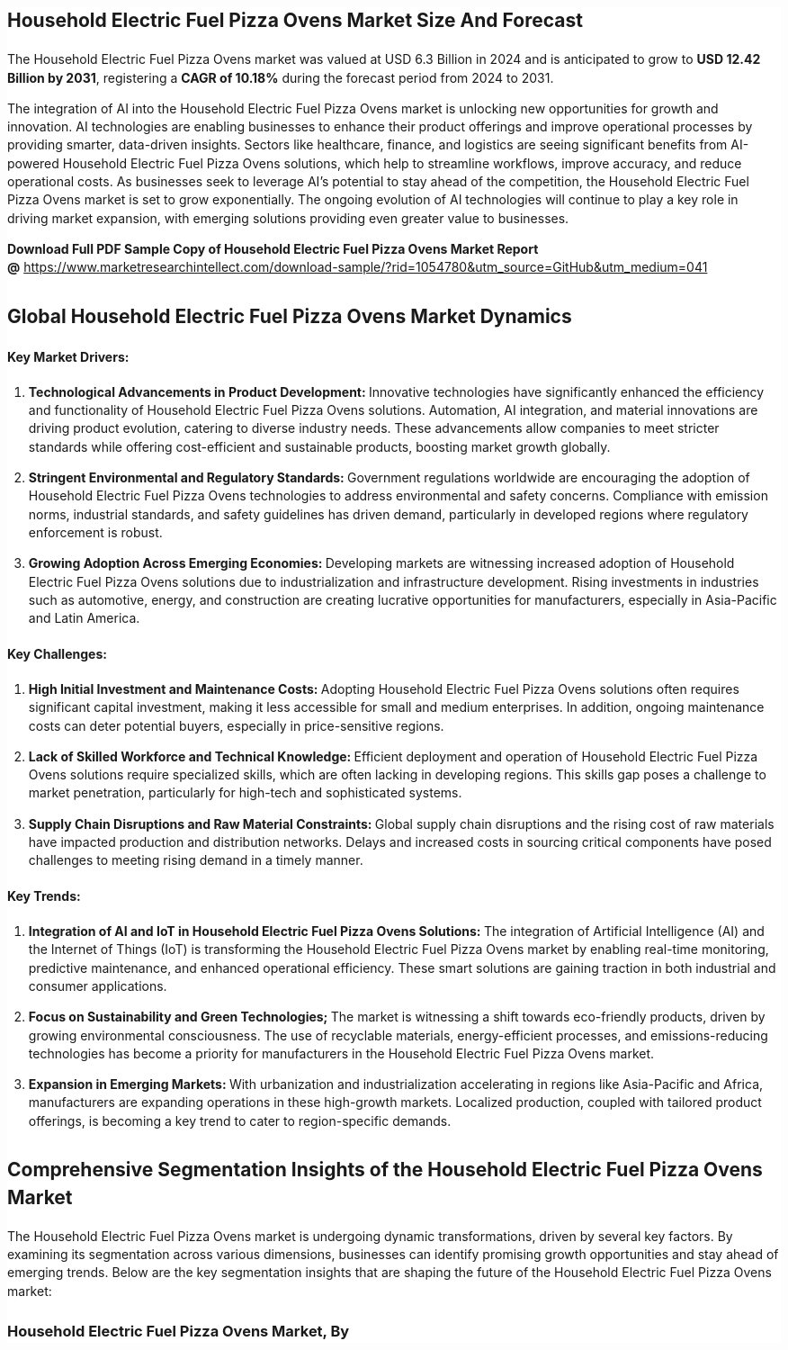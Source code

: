 <h2>Household Electric Fuel Pizza Ovens Market Size And Forecast</h2><p>The Household Electric Fuel Pizza Ovens market was valued at USD 6.3 Billion in 2024 and is anticipated to grow to <strong>USD 12.42 Billion by 2031</strong>, registering a <strong>CAGR of 10.18%</strong> during the forecast period from 2024 to 2031.</p><p>The integration of AI into the Household Electric Fuel Pizza Ovens market is unlocking new opportunities for growth and innovation. AI technologies are enabling businesses to enhance their product offerings and improve operational processes by providing smarter, data-driven insights. Sectors like healthcare, finance, and logistics are seeing significant benefits from AI-powered Household Electric Fuel Pizza Ovens solutions, which help to streamline workflows, improve accuracy, and reduce operational costs. As businesses seek to leverage AI’s potential to stay ahead of the competition, the Household Electric Fuel Pizza Ovens market is set to grow exponentially. The ongoing evolution of AI technologies will continue to play a key role in driving market expansion, with emerging solutions providing even greater value to businesses.</p><p><strong>Download Full PDF Sample Copy of Household Electric Fuel Pizza Ovens Market Report @</strong>&nbsp;<a href="https://www.marketresearchintellect.com/download-sample/?rid=1054780&amp;utm_source=GitHub&amp;utm_medium=041">https://www.marketresearchintellect.com/download-sample/?rid=1054780&amp;utm_source=GitHub&amp;utm_medium=041</a></p><h2>Global Household Electric Fuel Pizza Ovens Market Dynamics</h2><h4><strong>Key Market Drivers:</strong></h4><ol><li><p><strong>Technological Advancements in Product Development:&nbsp;</strong>Innovative technologies have significantly enhanced the efficiency and functionality of Household Electric Fuel Pizza Ovens solutions. Automation, AI integration, and material innovations are driving product evolution, catering to diverse industry needs. These advancements allow companies to meet stricter standards while offering cost-efficient and sustainable products, boosting market growth globally.</p></li><li><p><strong>Stringent Environmental and Regulatory Standards:&nbsp;</strong>Government regulations worldwide are encouraging the adoption of Household Electric Fuel Pizza Ovens technologies to address environmental and safety concerns. Compliance with emission norms, industrial standards, and safety guidelines has driven demand, particularly in developed regions where regulatory enforcement is robust.</p></li><li><p><strong>Growing Adoption Across Emerging Economies:&nbsp;</strong>Developing markets are witnessing increased adoption of Household Electric Fuel Pizza Ovens solutions due to industrialization and infrastructure development. Rising investments in industries such as automotive, energy, and construction are creating lucrative opportunities for manufacturers, especially in Asia-Pacific and Latin America.</p></li></ol><h4><strong>Key Challenges:</strong></h4><ol><li><p><strong>High Initial Investment and Maintenance Costs:&nbsp;</strong>Adopting Household Electric Fuel Pizza Ovens solutions often requires significant capital investment, making it less accessible for small and medium enterprises. In addition, ongoing maintenance costs can deter potential buyers, especially in price-sensitive regions.</p></li><li><p><strong>Lack of Skilled Workforce and Technical Knowledge:&nbsp;</strong>Efficient deployment and operation of Household Electric Fuel Pizza Ovens solutions require specialized skills, which are often lacking in developing regions. This skills gap poses a challenge to market penetration, particularly for high-tech and sophisticated systems.</p></li><li><p><strong>Supply Chain Disruptions and Raw Material Constraints:&nbsp;</strong>Global supply chain disruptions and the rising cost of raw materials have impacted production and distribution networks. Delays and increased costs in sourcing critical components have posed challenges to meeting rising demand in a timely manner.</p></li></ol><h4><strong>Key Trends:</strong></h4><ol><li><p><strong>Integration of AI and IoT in Household Electric Fuel Pizza Ovens Solutions:&nbsp;</strong>The integration of Artificial Intelligence (AI) and the Internet of Things (IoT) is transforming the Household Electric Fuel Pizza Ovens market by enabling real-time monitoring, predictive maintenance, and enhanced operational efficiency. These smart solutions are gaining traction in both industrial and consumer applications.</p></li><li><p><strong>Focus on Sustainability and Green Technologies;&nbsp;</strong>The market is witnessing a shift towards eco-friendly products, driven by growing environmental consciousness. The use of recyclable materials, energy-efficient processes, and emissions-reducing technologies has become a priority for manufacturers in the Household Electric Fuel Pizza Ovens market.</p></li><li><p><strong>Expansion in Emerging Markets:&nbsp;</strong>With urbanization and industrialization accelerating in regions like Asia-Pacific and Africa, manufacturers are expanding operations in these high-growth markets. Localized production, coupled with tailored product offerings, is becoming a key trend to cater to region-specific demands.</p></li></ol><div class="article-main__content" data-test-id="publishing-text-block"><h2>Comprehensive Segmentation Insights of the Household Electric Fuel Pizza Ovens Market</h2><p>The Household Electric Fuel Pizza Ovens market is undergoing dynamic transformations, driven by several key factors. By examining its segmentation across various dimensions, businesses can identify promising growth opportunities and stay ahead of emerging trends. Below are the key segmentation insights that are shaping the future of the Household Electric Fuel Pizza Ovens market:</p><h3><strong>Household Electric Fuel Pizza Ovens Market, By